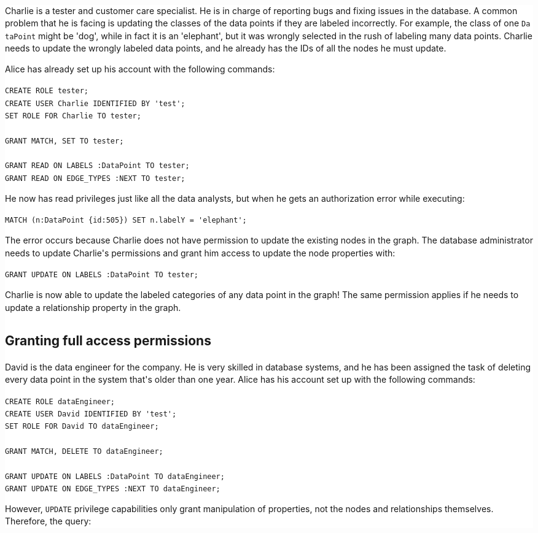 Charlie is a tester and customer care specialist. He is in charge of reporting bugs and fixing
issues in the database. A common problem that he is facing is updating the classes of the data
points if they are labeled incorrectly. For example, the class of one `DataPoint` might be 
'dog', while in fact it is an 'elephant', but it was wrongly selected in the rush of labeling 
many data points. Charlie needs to update the wrongly labeled data points, and he already has
the IDs of all the nodes he must update. 

Alice has already set up his account with the following commands:

```cypher
CREATE ROLE tester;
CREATE USER Charlie IDENTIFIED BY 'test';
SET ROLE FOR Charlie TO tester;

GRANT MATCH, SET TO tester;

GRANT READ ON LABELS :DataPoint TO tester;
GRANT READ ON EDGE_TYPES :NEXT TO tester;
```

He now has read privileges just like all the data analysts, but when he gets an authorization
error while executing:

```cypher
MATCH (n:DataPoint {id:505}) SET n.labelY = 'elephant';
```

The error occurs because Charlie does not have permission to update the existing nodes in the
graph. The database administrator needs to update Charlie's permissions and grant him access
to update the node properties with:

```cypher
GRANT UPDATE ON LABELS :DataPoint TO tester;
```

Charlie is now able to update the labeled categories of any data point in the graph! The same 
permission applies if he needs to update a relationship property in the graph.

## Granting full access permissions

David is the data engineer for the company. He is very skilled in database systems, and he has
been assigned the task of deleting every data point in the system that's older than one year.
Alice has his account set up with the following commands:

```cypher
CREATE ROLE dataEngineer;
CREATE USER David IDENTIFIED BY 'test';
SET ROLE FOR David TO dataEngineer;

GRANT MATCH, DELETE TO dataEngineer;

GRANT UPDATE ON LABELS :DataPoint TO dataEngineer;
GRANT UPDATE ON EDGE_TYPES :NEXT TO dataEngineer;
```

However, `UPDATE` privilege capabilities only grant manipulation of properties, not the nodes
and relationships themselves. Therefore, the query:
